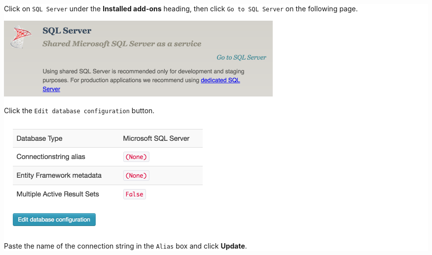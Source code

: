    Click on `SQL Server` under the **Installed add-ons** heading, then click `Go to SQL Server` on the following page.

   <img src="ahb_go_to_sql_server.png" width=545 alt="Go to SQL Server">

   Click the `Edit database configuration` button.

   <img src="ahb_edit_database.png" width=403 alt="Edit database configuration">

   Paste the name of the connection string in the `Alias` box and click **Update**.
